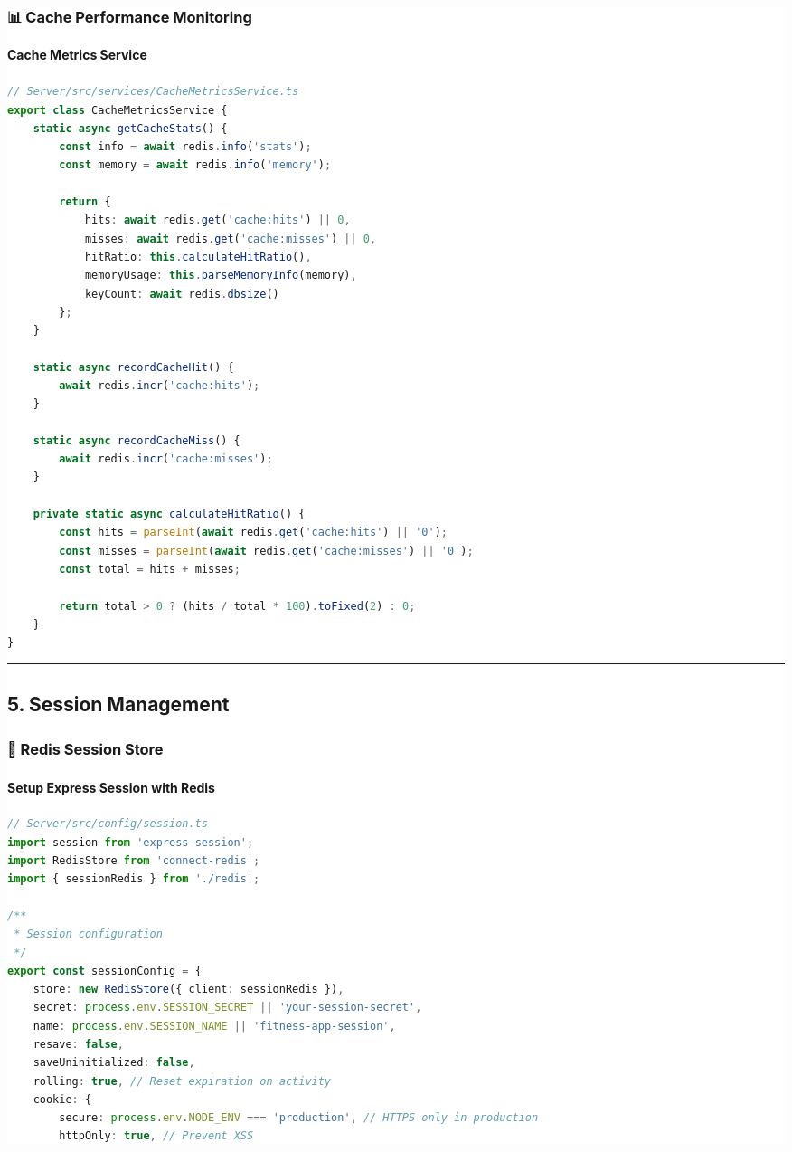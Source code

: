 ### 📊 Cache Performance Monitoring

#### Cache Metrics Service
```typescript
// Server/src/services/CacheMetricsService.ts
export class CacheMetricsService {
    static async getCacheStats() {
        const info = await redis.info('stats');
        const memory = await redis.info('memory');

        return {
            hits: await redis.get('cache:hits') || 0,
            misses: await redis.get('cache:misses') || 0,
            hitRatio: this.calculateHitRatio(),
            memoryUsage: this.parseMemoryInfo(memory),
            keyCount: await redis.dbsize()
        };
    }

    static async recordCacheHit() {
        await redis.incr('cache:hits');
    }

    static async recordCacheMiss() {
        await redis.incr('cache:misses');
    }

    private static async calculateHitRatio() {
        const hits = parseInt(await redis.get('cache:hits') || '0');
        const misses = parseInt(await redis.get('cache:misses') || '0');
        const total = hits + misses;

        return total > 0 ? (hits / total * 100).toFixed(2) : 0;
    }
}
```

---

## 5. Session Management

### 🔐 Redis Session Store

#### Setup Express Session with Redis
```typescript
// Server/src/config/session.ts
import session from 'express-session';
import RedisStore from 'connect-redis';
import { sessionRedis } from './redis';

/**
 * Session configuration
 */
export const sessionConfig = {
    store: new RedisStore({ client: sessionRedis }),
    secret: process.env.SESSION_SECRET || 'your-session-secret',
    name: process.env.SESSION_NAME || 'fitness-app-session',
    resave: false,
    saveUninitialized: false,
    rolling: true, // Reset expiration on activity
    cookie: {
        secure: process.env.NODE_ENV === 'production', // HTTPS only in production
        httpOnly: true, // Prevent XSS
```